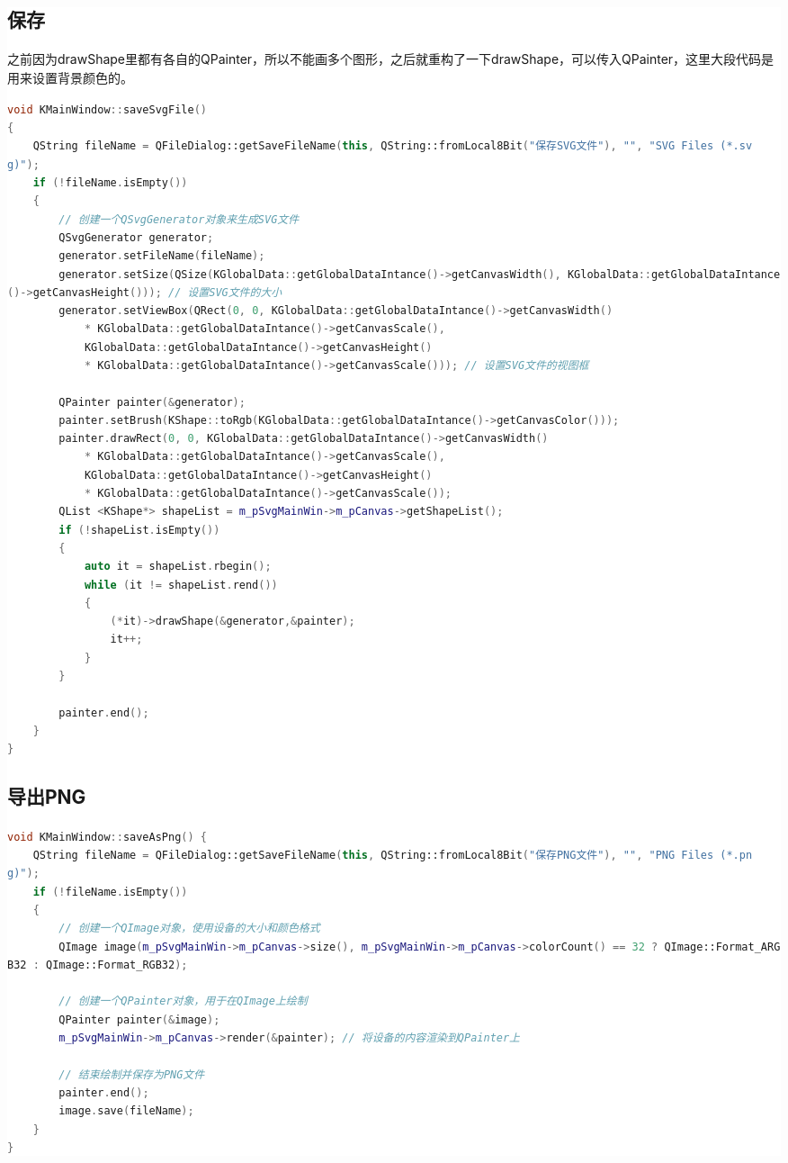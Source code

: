 ## 保存

之前因为drawShape里都有各自的QPainter，所以不能画多个图形，之后就重构了一下drawShape，可以传入QPainter，这里大段代码是用来设置背景颜色的。

```c++
void KMainWindow::saveSvgFile()
{
	QString fileName = QFileDialog::getSaveFileName(this, QString::fromLocal8Bit("保存SVG文件"), "", "SVG Files (*.svg)");
	if (!fileName.isEmpty())
	{
		// 创建一个QSvgGenerator对象来生成SVG文件
		QSvgGenerator generator;
		generator.setFileName(fileName);
		generator.setSize(QSize(KGlobalData::getGlobalDataIntance()->getCanvasWidth(), KGlobalData::getGlobalDataIntance()->getCanvasHeight())); // 设置SVG文件的大小
		generator.setViewBox(QRect(0, 0, KGlobalData::getGlobalDataIntance()->getCanvasWidth()
			* KGlobalData::getGlobalDataIntance()->getCanvasScale(), 
			KGlobalData::getGlobalDataIntance()->getCanvasHeight()
			* KGlobalData::getGlobalDataIntance()->getCanvasScale())); // 设置SVG文件的视图框
		
		QPainter painter(&generator);
		painter.setBrush(KShape::toRgb(KGlobalData::getGlobalDataIntance()->getCanvasColor()));
		painter.drawRect(0, 0, KGlobalData::getGlobalDataIntance()->getCanvasWidth()
			* KGlobalData::getGlobalDataIntance()->getCanvasScale(),
			KGlobalData::getGlobalDataIntance()->getCanvasHeight()
			* KGlobalData::getGlobalDataIntance()->getCanvasScale());
		QList <KShape*> shapeList = m_pSvgMainWin->m_pCanvas->getShapeList();
		if (!shapeList.isEmpty())
		{
			auto it = shapeList.rbegin();
			while (it != shapeList.rend())
			{
				(*it)->drawShape(&generator,&painter);
				it++;
			}
		}
		
		painter.end();
	}
}
```

## 导出PNG

```c++
void KMainWindow::saveAsPng() {
	QString fileName = QFileDialog::getSaveFileName(this, QString::fromLocal8Bit("保存PNG文件"), "", "PNG Files (*.png)");
	if (!fileName.isEmpty())
	{
		// 创建一个QImage对象，使用设备的大小和颜色格式
		QImage image(m_pSvgMainWin->m_pCanvas->size(), m_pSvgMainWin->m_pCanvas->colorCount() == 32 ? QImage::Format_ARGB32 : QImage::Format_RGB32);

		// 创建一个QPainter对象，用于在QImage上绘制
		QPainter painter(&image);
		m_pSvgMainWin->m_pCanvas->render(&painter); // 将设备的内容渲染到QPainter上

		// 结束绘制并保存为PNG文件
		painter.end();
		image.save(fileName);
	}
}
```